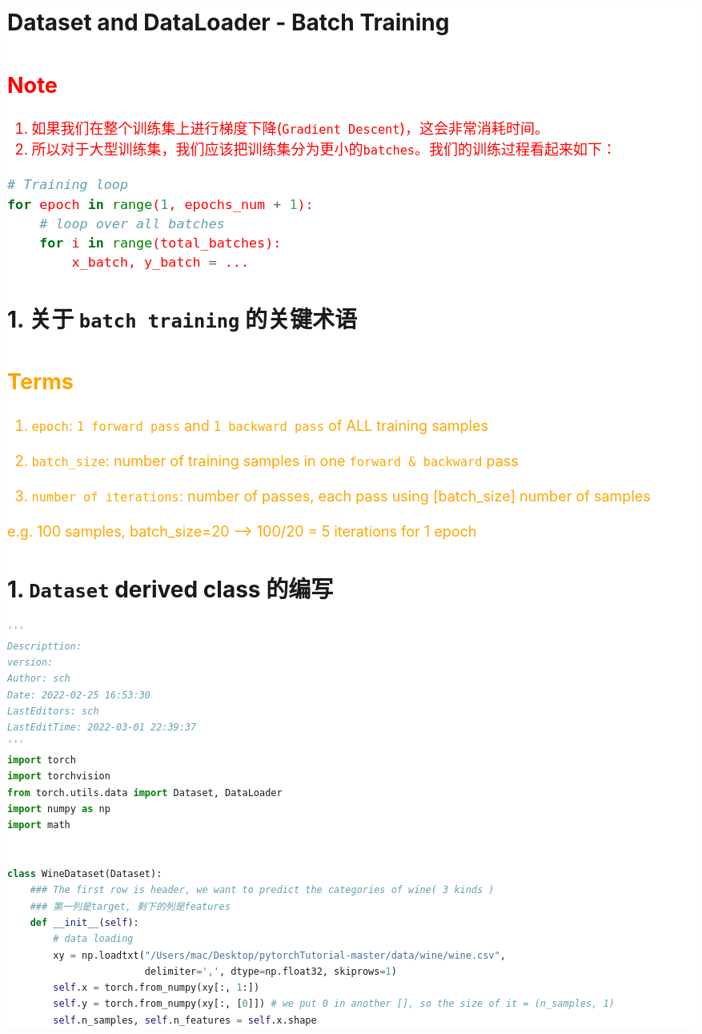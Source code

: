 
# Dataset and DataLoader - Batch Training
<font color="red" size="4">

Note
----
1. 如果我们在整个训练集上进行梯度下降(`Gradient Descent`)，这会非常消耗时间。
2. 所以对于大型训练集，我们应该把训练集分为更小的`batches`。我们的训练过程看起来如下：
```python
# Training loop
for epoch in range(1, epochs_num + 1):
    # loop over all batches 
    for i in range(total_batches):
        x_batch, y_batch = ...
```

</font>

# 1. 关于 `batch training` 的关键术语
<font color="orange" size="4">

Terms
-----
1. `epoch`: `1 forward pass` and `1 backward pass` of ALL training samples

2. `batch_size`: number of training samples in one `forward & backward` pass

3. `number of iterations`: number of passes, each pass using [batch_size] number of samples

e.g. 100 samples, batch_size=20 --> 100/20 = 5 iterations for 1 epoch

</font>


# 1. `Dataset` derived class 的编写
```python
'''
Descripttion: 
version: 
Author: sch
Date: 2022-02-25 16:53:30
LastEditors: sch
LastEditTime: 2022-03-01 22:39:37
'''
import torch 
import torchvision
from torch.utils.data import Dataset, DataLoader
import numpy as np
import math


class WineDataset(Dataset):
    ### The first row is header, we want to predict the categories of wine( 3 kinds )
    ### 第一列是target, 剩下的列是features
    def __init__(self):
        # data loading
        xy = np.loadtxt("/Users/mac/Desktop/pytorchTutorial-master/data/wine/wine.csv",
                        delimiter=',', dtype=np.float32, skiprows=1)
        self.x = torch.from_numpy(xy[:, 1:])
        self.y = torch.from_numpy(xy[:, [0]]) # we put 0 in another [], so the size of it = (n_samples, 1)
        self.n_samples, self.n_features = self.x.shape


```